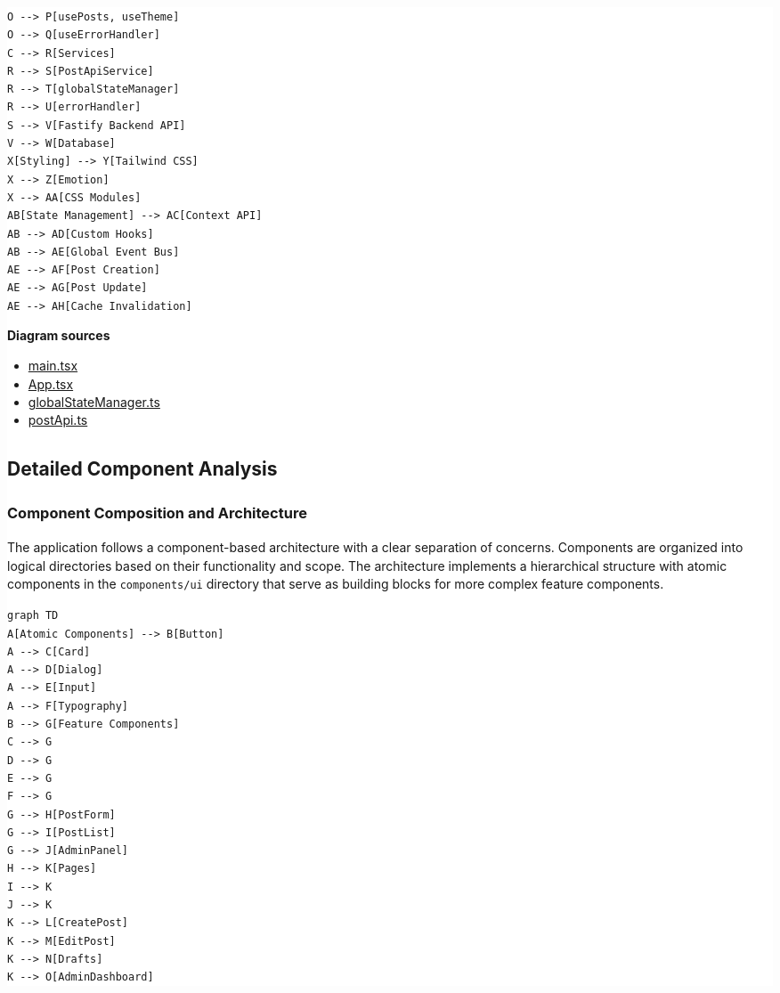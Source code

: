 ```mermaid
O --> P[usePosts, useTheme]
O --> Q[useErrorHandler]
C --> R[Services]
R --> S[PostApiService]
R --> T[globalStateManager]
R --> U[errorHandler]
S --> V[Fastify Backend API]
V --> W[Database]
X[Styling] --> Y[Tailwind CSS]
X --> Z[Emotion]
X --> AA[CSS Modules]
AB[State Management] --> AC[Context API]
AB --> AD[Custom Hooks]
AB --> AE[Global Event Bus]
AE --> AF[Post Creation]
AE --> AG[Post Update]
AE --> AH[Cache Invalidation]
```

**Diagram sources**
- [main.tsx](file://src/main.tsx#L1-L98)
- [App.tsx](file://src/App.tsx#L1-L97)
- [globalStateManager.ts](file://src/services/globalStateManager.ts#L1-L172)
- [postApi.ts](file://src/features/posts/services/postApi.ts#L1-L604)

## Detailed Component Analysis

### Component Composition and Architecture

The application follows a component-based architecture with a clear separation of concerns. Components are organized into logical directories based on their functionality and scope. The architecture implements a hierarchical structure with atomic components in the `components/ui` directory that serve as building blocks for more complex feature components.

```mermaid
graph TD
A[Atomic Components] --> B[Button]
A --> C[Card]
A --> D[Dialog]
A --> E[Input]
A --> F[Typography]
B --> G[Feature Components]
C --> G
D --> G
E --> G
F --> G
G --> H[PostForm]
G --> I[PostList]
G --> J[AdminPanel]
H --> K[Pages]
I --> K
J --> K
K --> L[CreatePost]
K --> M[EditPost]
K --> N[Drafts]
K --> O[AdminDashboard]
```
